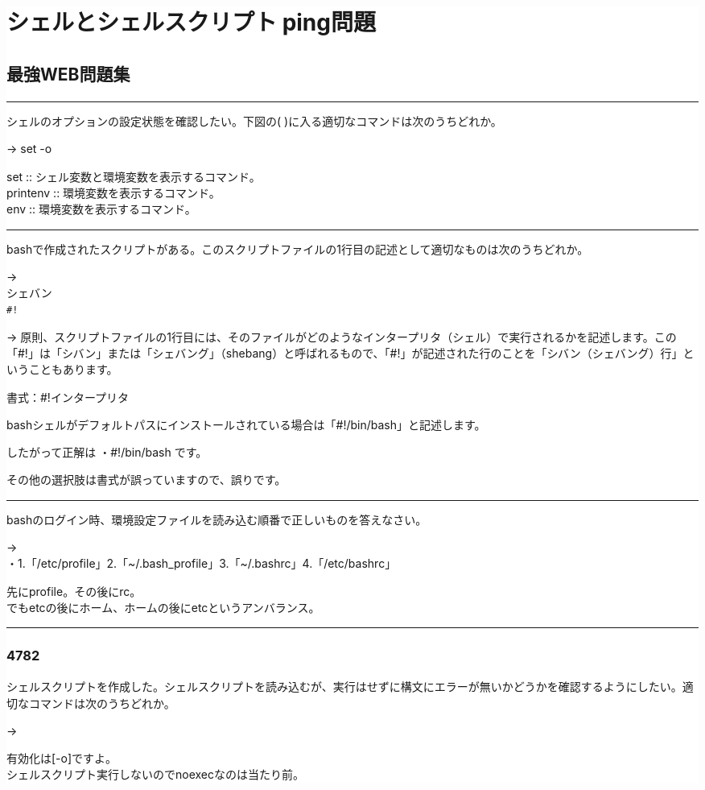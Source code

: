 # シェルとシェルスクリプト ping問題

## 最強WEB問題集

---

シェルのオプションの設定状態を確認したい。下図の( )に入る適切なコマンドは次のうちどれか。

→
set -o  

set :: シェル変数と環境変数を表示するコマンド。  
printenv :: 環境変数を表示するコマンド。  
env :: 環境変数を表示するコマンド。  

---

bashで作成されたスクリプトがある。このスクリプトファイルの1行目の記述として適切なものは次のうちどれか。

→  
シェバン  
`#!`  

→
原則、スクリプトファイルの1行目には、そのファイルがどのようなインタープリタ（シェル）で実行されるかを記述します。この「#!」は「シバン」または「シェバング」（shebang）と呼ばれるもので、「#!」が記述された行のことを「シバン（シェバング）行」ということもあります。

書式：#!インタープリタ

bashシェルがデフォルトパスにインストールされている場合は「#!/bin/bash」と記述します。

したがって正解は
・#!/bin/bash
です。

その他の選択肢は書式が誤っていますので、誤りです。

---

bashのログイン時、環境設定ファイルを読み込む順番で正しいものを答えなさい。  

→  
・1.「/etc/profile」2.「~/.bash_profile」3.「~/.bashrc」4.「/etc/bashrc」

先にprofile。その後にrc。  
でもetcの後にホーム、ホームの後にetcというアンバランス。  

---

### 4782

シェルスクリプトを作成した。シェルスクリプトを読み込むが、実行はせずに構文にエラーが無いかどうかを確認するようにしたい。適切なコマンドは次のうちどれか。

→  

有効化は[-o]ですよ。  
シェルスクリプト実行しないのでnoexecなのは当たり前。  
